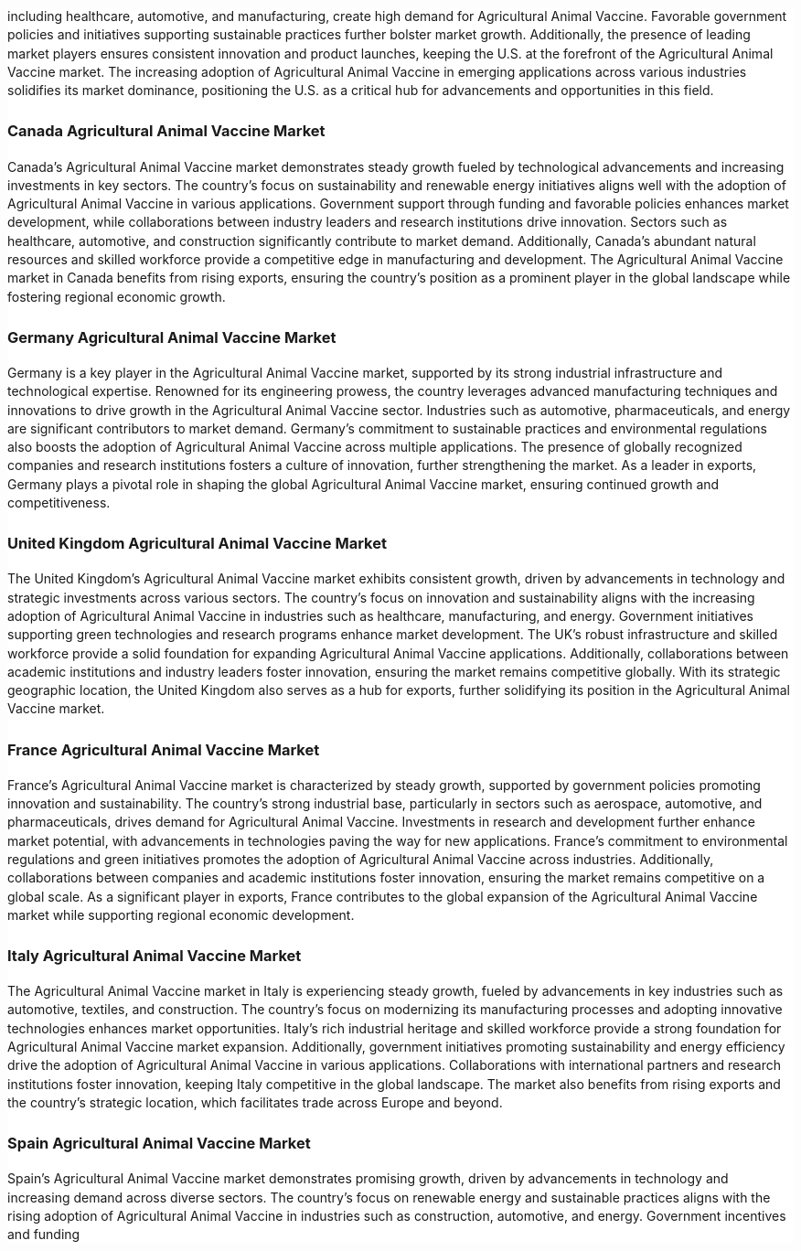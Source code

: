 including healthcare, automotive, and manufacturing, create high demand for Agricultural Animal Vaccine. Favorable government policies and initiatives supporting sustainable practices further bolster market growth. Additionally, the presence of leading market players ensures consistent innovation and product launches, keeping the U.S. at the forefront of the Agricultural Animal Vaccine market. The increasing adoption of Agricultural Animal Vaccine in emerging applications across various industries solidifies its market dominance, positioning the U.S. as a critical hub for advancements and opportunities in this field.</p><h3>Canada Agricultural Animal Vaccine Market</h3><p>Canada&rsquo;s Agricultural Animal Vaccine market demonstrates steady growth fueled by technological advancements and increasing investments in key sectors. The country&rsquo;s focus on sustainability and renewable energy initiatives aligns well with the adoption of Agricultural Animal Vaccine in various applications. Government support through funding and favorable policies enhances market development, while collaborations between industry leaders and research institutions drive innovation. Sectors such as healthcare, automotive, and construction significantly contribute to market demand. Additionally, Canada&rsquo;s abundant natural resources and skilled workforce provide a competitive edge in manufacturing and development. The Agricultural Animal Vaccine market in Canada benefits from rising exports, ensuring the country&rsquo;s position as a prominent player in the global landscape while fostering regional economic growth.</p><h3>Germany Agricultural Animal Vaccine Market</h3><p>Germany is a key player in the Agricultural Animal Vaccine market, supported by its strong industrial infrastructure and technological expertise. Renowned for its engineering prowess, the country leverages advanced manufacturing techniques and innovations to drive growth in the Agricultural Animal Vaccine sector. Industries such as automotive, pharmaceuticals, and energy are significant contributors to market demand. Germany&rsquo;s commitment to sustainable practices and environmental regulations also boosts the adoption of Agricultural Animal Vaccine across multiple applications. The presence of globally recognized companies and research institutions fosters a culture of innovation, further strengthening the market. As a leader in exports, Germany plays a pivotal role in shaping the global Agricultural Animal Vaccine market, ensuring continued growth and competitiveness.</p><h3>United Kingdom Agricultural Animal Vaccine Market</h3><p>The United Kingdom&rsquo;s Agricultural Animal Vaccine market exhibits consistent growth, driven by advancements in technology and strategic investments across various sectors. The country&rsquo;s focus on innovation and sustainability aligns with the increasing adoption of Agricultural Animal Vaccine in industries such as healthcare, manufacturing, and energy. Government initiatives supporting green technologies and research programs enhance market development. The UK&rsquo;s robust infrastructure and skilled workforce provide a solid foundation for expanding Agricultural Animal Vaccine applications. Additionally, collaborations between academic institutions and industry leaders foster innovation, ensuring the market remains competitive globally. With its strategic geographic location, the United Kingdom also serves as a hub for exports, further solidifying its position in the Agricultural Animal Vaccine market.</p><h3>France Agricultural Animal Vaccine Market</h3><p>France&rsquo;s Agricultural Animal Vaccine market is characterized by steady growth, supported by government policies promoting innovation and sustainability. The country&rsquo;s strong industrial base, particularly in sectors such as aerospace, automotive, and pharmaceuticals, drives demand for Agricultural Animal Vaccine. Investments in research and development further enhance market potential, with advancements in technologies paving the way for new applications. France&rsquo;s commitment to environmental regulations and green initiatives promotes the adoption of Agricultural Animal Vaccine across industries. Additionally, collaborations between companies and academic institutions foster innovation, ensuring the market remains competitive on a global scale. As a significant player in exports, France contributes to the global expansion of the Agricultural Animal Vaccine market while supporting regional economic development.</p><h3>Italy Agricultural Animal Vaccine Market</h3><p>The Agricultural Animal Vaccine market in Italy is experiencing steady growth, fueled by advancements in key industries such as automotive, textiles, and construction. The country&rsquo;s focus on modernizing its manufacturing processes and adopting innovative technologies enhances market opportunities. Italy&rsquo;s rich industrial heritage and skilled workforce provide a strong foundation for Agricultural Animal Vaccine market expansion. Additionally, government initiatives promoting sustainability and energy efficiency drive the adoption of Agricultural Animal Vaccine in various applications. Collaborations with international partners and research institutions foster innovation, keeping Italy competitive in the global landscape. The market also benefits from rising exports and the country&rsquo;s strategic location, which facilitates trade across Europe and beyond.</p><h3>Spain Agricultural Animal Vaccine Market</h3><p>Spain&rsquo;s Agricultural Animal Vaccine market demonstrates promising growth, driven by advancements in technology and increasing demand across diverse sectors. The country&rsquo;s focus on renewable energy and sustainable practices aligns with the rising adoption of Agricultural Animal Vaccine in industries such as construction, automotive, and energy. Government incentives and funding